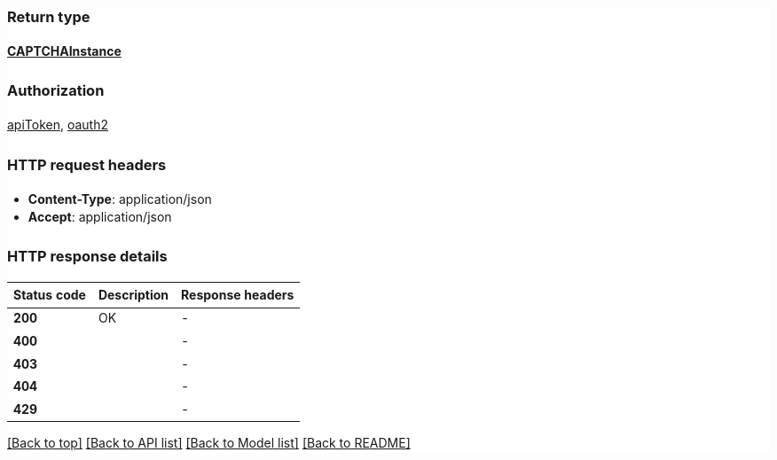 ### Return type

[**CAPTCHAInstance**](CAPTCHAInstance.md)

### Authorization

[apiToken](../README.md#apiToken), [oauth2](../README.md#oauth2)

### HTTP request headers

 - **Content-Type**: application/json
 - **Accept**: application/json


### HTTP response details
| Status code | Description | Response headers |
|-------------|-------------|------------------|
| **200** | OK |  -  |
| **400** |  |  -  |
| **403** |  |  -  |
| **404** |  |  -  |
| **429** |  |  -  |

[[Back to top]](#) [[Back to API list]](../README.md#documentation-for-api-endpoints) [[Back to Model list]](../README.md#documentation-for-models) [[Back to README]](../README.md)


